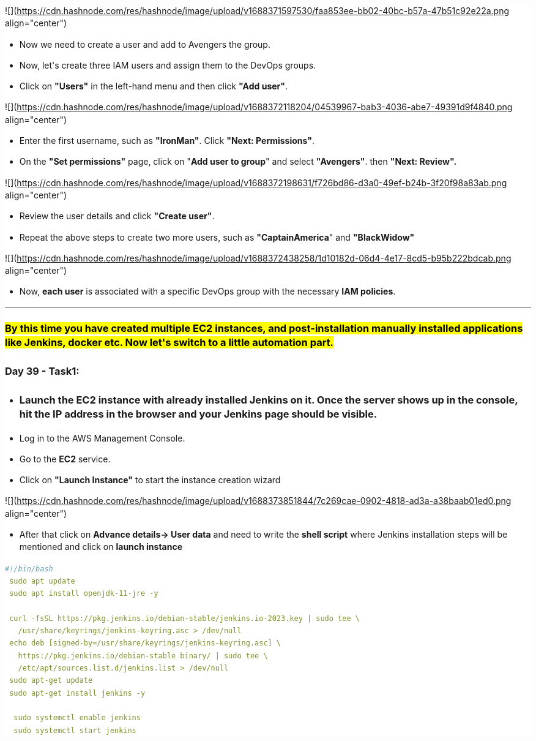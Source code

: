 
![](https://cdn.hashnode.com/res/hashnode/image/upload/v1688371597530/faa853ee-bb02-40bc-b57a-47b51c92e22a.png align="center")

* Now we need to create a user and add to Avengers the group.
    
* Now, let's create three IAM users and assign them to the DevOps groups.
    
* Click on **"Users"** in the left-hand menu and then click **"Add user"**.
    

![](https://cdn.hashnode.com/res/hashnode/image/upload/v1688372118204/04539967-bab3-4036-abe7-49391d9f4840.png align="center")

* Enter the first username, such as **"IronMan"**. Click **"Next: Permissions"**.
    
* On the **"Set permissions"** page, click on "**Add user to group**" and select **"Avengers"**. then **"Next: Review".**
    

![](https://cdn.hashnode.com/res/hashnode/image/upload/v1688372198631/f726bd86-d3a0-49ef-b24b-3f20f98a83ab.png align="center")

* Review the user details and click **"Create user"**.
    
* Repeat the above steps to create two more users, such as **"CaptainAmerica**" and **"BlackWidow"**
    

![](https://cdn.hashnode.com/res/hashnode/image/upload/v1688372438258/1d10182d-06d4-4e17-8cd5-b95b222bdcab.png align="center")

* Now, **each user** is associated with a specific DevOps group with the necessary **IAM policies**.
    

---

### <mark>By this time you have created multiple EC2 instances, and post-installation manually installed applications like Jenkins, docker etc. Now let's switch to a little automation part.</mark>

### **Day 39 - Task1:**

* ### **Launch the EC2 instance with already installed Jenkins on it. Once the server shows up in the console, hit the IP address in the browser and your Jenkins page should be visible.**
    
* Log in to the AWS Management Console.
    
* Go to the **EC2** service.
    
* Click on **"Launch Instance"** to start the instance creation wizard
    

![](https://cdn.hashnode.com/res/hashnode/image/upload/v1688373851844/7c269cae-0902-4818-ad3a-a38baab01ed0.png align="center")

* After that click on **Advance details-&gt; User data** and need to write the **shell script** where Jenkins installation steps will be mentioned and click on **launch instance**
    

```yaml
#!/bin/bash
 sudo apt update
 sudo apt install openjdk-11-jre -y

 curl -fsSL https://pkg.jenkins.io/debian-stable/jenkins.io-2023.key | sudo tee \
   /usr/share/keyrings/jenkins-keyring.asc > /dev/null
 echo deb [signed-by=/usr/share/keyrings/jenkins-keyring.asc] \
   https://pkg.jenkins.io/debian-stable binary/ | sudo tee \
   /etc/apt/sources.list.d/jenkins.list > /dev/null
 sudo apt-get update
 sudo apt-get install jenkins -y

  sudo systemctl enable jenkins
  sudo systemctl start jenkins
```